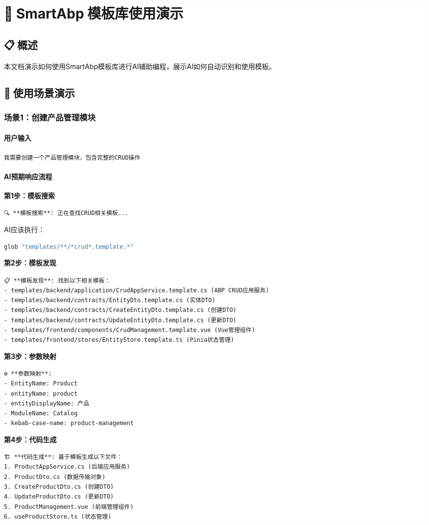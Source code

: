 # 🎯 SmartAbp 模板库使用演示

## 📋 概述

本文档演示如何使用SmartAbp模板库进行AI辅助编程，展示AI如何自动识别和使用模板。

## 🚀 使用场景演示

### 场景1：创建产品管理模块

#### 用户输入
```
我需要创建一个产品管理模块，包含完整的CRUD操作
```

#### AI预期响应流程

**第1步：模板搜索**
```
🔍 **模板搜索**: 正在查找CRUD相关模板...
```

AI应该执行：
```bash
glob "templates/**/*crud*.template.*"
```

**第2步：模板发现**
```
📋 **模板发现**: 找到以下相关模板：
- templates/backend/application/CrudAppService.template.cs (ABP CRUD应用服务)
- templates/backend/contracts/EntityDto.template.cs (实体DTO)
- templates/backend/contracts/CreateEntityDto.template.cs (创建DTO)
- templates/backend/contracts/UpdateEntityDto.template.cs (更新DTO)
- templates/frontend/components/CrudManagement.template.vue (Vue管理组件)
- templates/frontend/stores/EntityStore.template.ts (Pinia状态管理)
```

**第3步：参数映射**
```
⚙️ **参数映射**: 
- EntityName: Product
- entityName: product
- entityDisplayName: 产品
- ModuleName: Catalog
- kebab-case-name: product-management
```

**第4步：代码生成**
```
🏗️ **代码生成**: 基于模板生成以下文件：
1. ProductAppService.cs (后端应用服务)
2. ProductDto.cs (数据传输对象)
3. CreateProductDto.cs (创建DTO)
4. UpdateProductDto.cs (更新DTO)
5. ProductManagement.vue (前端管理组件)
6. useProductStore.ts (状态管理)
```

